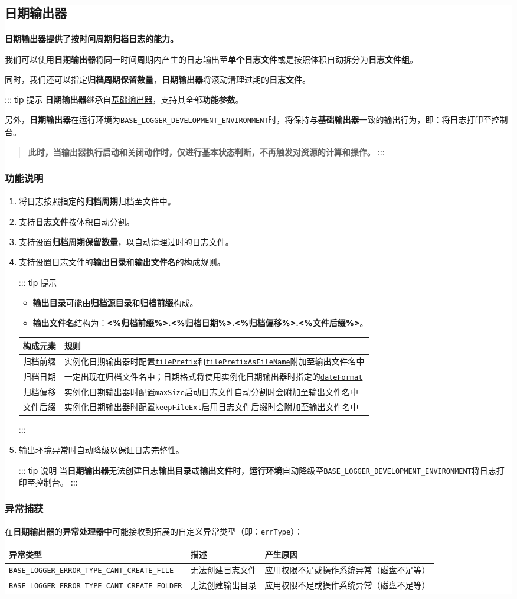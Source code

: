 ## 日期输出器

**日期输出器提供了按时间周期归档日志的能力。**

我们可以使用**日期输出器**将同一时间周期内产生的日志输出至**单个日志文件**或是按照体积自动拆分为**日志文件组**。

同时，我们还可以指定**归档周期保留数量**，**日期输出器**将滚动清理过期的**日志文件**。

::: tip 提示
**日期输出器**继承自[基础输出器](#基础输出器)，支持其全部**功能参数**。

另外，**日期输出器**在运行环境为```BASE_LOGGER_DEVELOPMENT_ENVIRONMENT```时，将保持与**基础输出器**一致的输出行为，即：将日志打印至控制台。

> **此时，当输出器执行启动和关闭动作时，仅进行基本状态判断，不再触发对资源的计算和操作。**
:::

### 功能说明

1. 将日志按照指定的**归档周期**归档至文件中。

2. 支持**日志文件**按体积自动分割。

3. 支持设置**归档周期保留数量**，以自动清理过时的日志文件。

4. 支持设置日志文件的**输出目录**和**输出文件名**的构成规则。

   ::: tip 提示

   - **输出目录**可能由**归档源目录**和**归档前缀**构成。

   - **输出文件名**结构为：**<%归档前缀%>.<%归档日期%>.<%归档偏移%>.<%文件后缀%>**。

   | 构成元素 | 规则                                                                                                                         |
   | :------- | :--------------------------------------------------------------------------------------------------------------------------- |
   | 归档前缀 | 实例化日期输出器时配置[```filePrefix```](#fileprefix)和[```filePrefixAsFileName```](#fileprefixasfilename)附加至输出文件名中 |
   | 归档日期 | 一定出现在归档文件名中；日期格式将使用实例化日期输出器时指定的[```dateFormat```](#dateformat)                                |
   | 归档偏移 | 实例化日期输出器时配置[```maxSize```](#maxsize)启动日志文件自动分割时会附加至输出文件名中                                    |
   | 文件后缀 | 实例化日期输出器时配置[```keepFileExt```](#keepfileext)启用日志文件后缀时会附加至输出文件名中                                |

   :::

5. 输出环境异常时自动降级以保证日志完整性。
  
   ::: tip 说明
   当**日期输出器**无法创建日志**输出目录**或**输出文件**时，**运行环境**自动降级至```BASE_LOGGER_DEVELOPMENT_ENVIRONMENT```将日志打印至控制台。
   :::

### 异常捕获

在**日期输出器**的**异常处理器**中可能接收到拓展的自定义异常类型（即：```errType```）：

| 异常类型                                        | 描述             | 产生原因                                 |
| :---------------------------------------------- | :--------------- | :--------------------------------------- |
| ```BASE_LOGGER_ERROR_TYPE_CANT_CREATE_FILE```   | 无法创建日志文件 | 应用权限不足或操作系统异常（磁盘不足等） |
| ```BASE_LOGGER_ERROR_TYPE_CANT_CREATE_FOLDER``` | 无法创建输出目录 | 应用权限不足或操作系统异常（磁盘不足等） |
